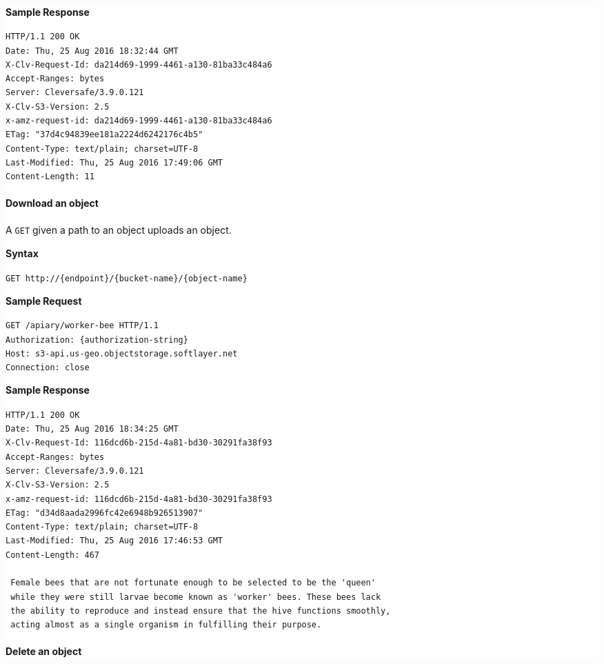 **Sample Response**

```http
HTTP/1.1 200 OK
Date: Thu, 25 Aug 2016 18:32:44 GMT
X-Clv-Request-Id: da214d69-1999-4461-a130-81ba33c484a6
Accept-Ranges: bytes
Server: Cleversafe/3.9.0.121
X-Clv-S3-Version: 2.5
x-amz-request-id: da214d69-1999-4461-a130-81ba33c484a6
ETag: "37d4c94839ee181a2224d6242176c4b5"
Content-Type: text/plain; charset=UTF-8
Last-Modified: Thu, 25 Aug 2016 17:49:06 GMT
Content-Length: 11
```

#### Download an object

A `GET` given a path to an object uploads an object.

**Syntax**

```bash
GET http://{endpoint}/{bucket-name}/{object-name}
```

**Sample Request**

```http
GET /apiary/worker-bee HTTP/1.1
Authorization: {authorization-string}
Host: s3-api.us-geo.objectstorage.softlayer.net
Connection: close
```

**Sample Response**

```http
HTTP/1.1 200 OK
Date: Thu, 25 Aug 2016 18:34:25 GMT
X-Clv-Request-Id: 116dcd6b-215d-4a81-bd30-30291fa38f93
Accept-Ranges: bytes
Server: Cleversafe/3.9.0.121
X-Clv-S3-Version: 2.5
x-amz-request-id: 116dcd6b-215d-4a81-bd30-30291fa38f93
ETag: "d34d8aada2996fc42e6948b926513907"
Content-Type: text/plain; charset=UTF-8
Last-Modified: Thu, 25 Aug 2016 17:46:53 GMT
Content-Length: 467

 Female bees that are not fortunate enough to be selected to be the 'queen'
 while they were still larvae become known as 'worker' bees. These bees lack 
 the ability to reproduce and instead ensure that the hive functions smoothly, 
 acting almost as a single organism in fulfilling their purpose.
```

#### Delete an object
